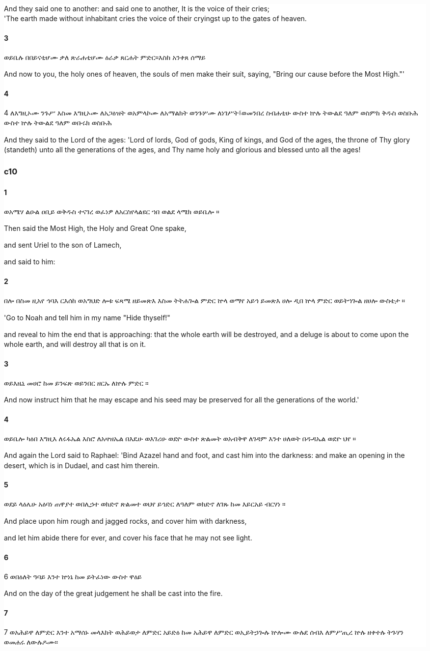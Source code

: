And they said one to another:	and said one to another, It is the voice of their cries;	
'The earth made without inhabitant cries the voice of their cryingst up to the gates of heaven.	
#### 3
ወይቤሉ በበይናቲሆሙ ቃለ ጽራሐቲሆሙ ዕራቃ ጸርሐት ምድር።እስከ አንቀጸ ሰማይ 

And now to you, the holy ones of heaven, the souls of men make their suit, saying, "Bring our cause before the Most High."'	
#### 4
4 ለእግዚኦሙ ንጉሥ እስመ እግዚኦሙ ለአጋዕዝት ወአምላኮሙ ለአማልክት ወንጉሦሙ ለነገሥት፤ወመንበረ ስብሐቲሁ ውስተ ኵሉ ትውልደ ዓለም ወስምከ ቅዱስ ወስቡሕ ውስተ ኵሉ ትውልደ ዓለም ወቡሩክ ወስቡሕ 

And they said to the Lord of the ages: 'Lord of lords, God of gods, King of kings, and God of the ages, the throne of Thy glory (standeth) unto all the generations of the ages, and Thy name holy and glorious and blessed unto all the ages!
### c10
#### 1
ወአሜሃ	ልዑል	ዐቢይ	ወቅዱስ	ተናገረ	ወፈነዎ	ለአርስየላልዩር	ኀበ	ወልደ	ላሜክ	ወይቤሎ	።

Then said the Most High, the Holy and Great One spake,

and sent Uriel to the son of Lamech,	

and said to him: 
#### 2
በሎ	በስመ	ዚአየ	ኅባእ	ርእሰከ	ወአግህድ	ሎቱ	ፍጻሜ	ዘይመጽእ	እስመ	ትትሐጐል	ምድር	ኵላ	ወማየ	አይኅ	ይመጽእ	ሀሎ	ዲበ	ኵላ	ምድር	ወይትኀጐል	ዘሀሎ	ውስቴታ	።

'Go to Noah and tell him in my name "Hide thyself!"	

and reveal to him the end that is approaching: that the whole earth will be destroyed, and a deluge is about to come upon the whole earth, and will destroy all that is on it.	
#### 3
ወይእዜኒ	መሀሮ	ከመ	ይንፍጽ	ወይንበር	ዘርኡ	ለኵሉ	ምድር	።

And now instruct him that he may escape and his seed may be preserved for all the generations of the world.'	
#### 4
ወይቤሎ	ካዕበ	እግዚእ	ለሩፋኤል	እስሮ	ለአዛዝኤል	በእዴሁ	ወእገሪሁ	ወደዮ	ውስተ	ጽልመት	ወአብቅዋ	ለገዳም	እንተ	ሀለወት	በዱዳኤል	ወደዮ	ህየ	።

And again the Lord said to Raphael: 'Bind Azazel hand and foot, and cast him into the darkness: and make an opening in the desert, which is in Dudael, and cast him therein.	
#### 5
ወደይ	ላዕሌሁ	አዕባነ	ጠዋያተ	ወበሊኃተ	ወክድኖ	ጽልመተ	ወህየ	ይኅድር	ለዓለም	ወክድኖ	ለገጹ	ከመ	እይርአይ	ብርሃነ	።

And place upon him rough and jagged rocks, and cover him with darkness, 

and let him abide there for ever, and cover his face that he may not see light.	
#### 6
6 ወበዕለት ዓባይ እንተ ኵነኔ ከመ ይትፈነው ውስተ ዋዕይ  

And on the day of the great judgement he shall be cast into the fire.	
#### 7
7 ወአሕይዋ ለምድር እንተ አማሰኑ መላእክት ወሕይወታ ለምድር አይድዕ ከመ አሕይዋ ለምድር ወኢይትኃጐሉ ኵሎሙ ውሉደ ሰብእ ለምሥጢረ ኵሉ ዘቀተሉ ትጉሃን ወመሐሩ ለውሉዶሙ። 

